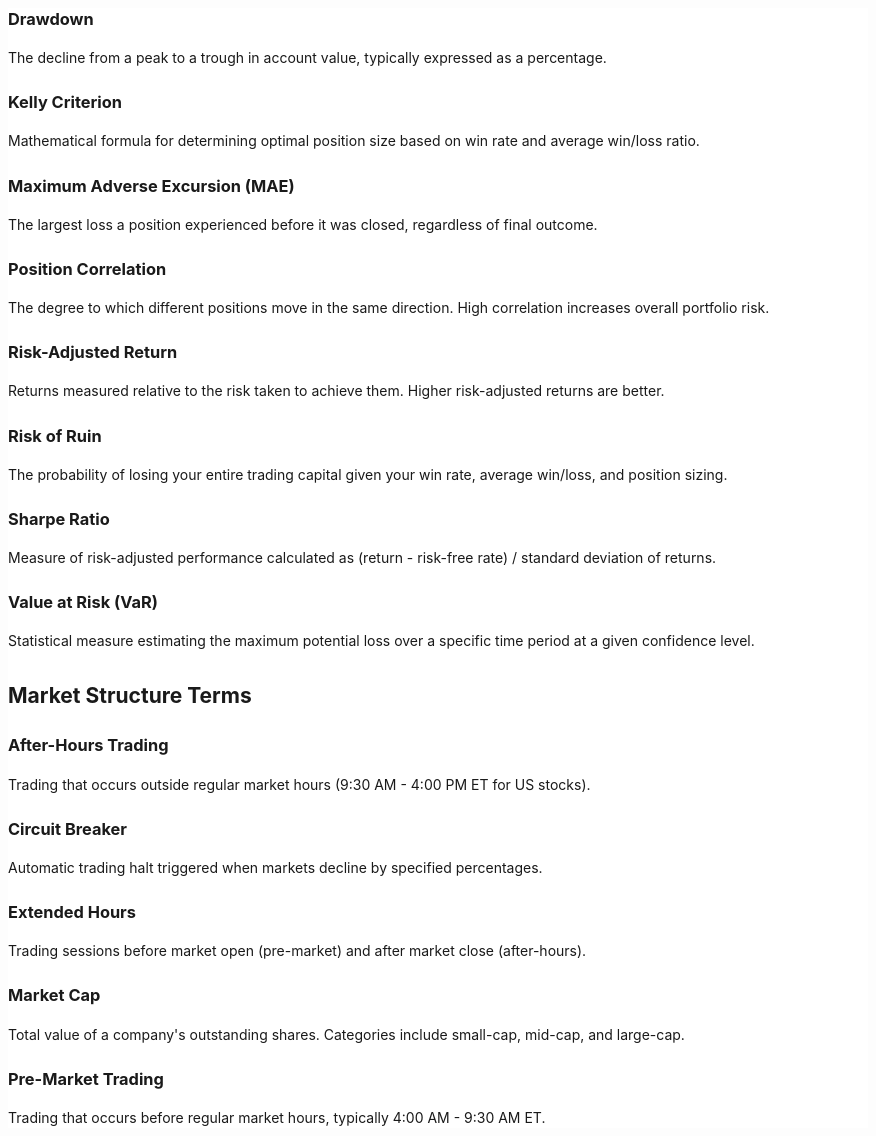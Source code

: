 ### Drawdown
The decline from a peak to a trough in account value, typically expressed as a percentage.

### Kelly Criterion
Mathematical formula for determining optimal position size based on win rate and average win/loss ratio.

### Maximum Adverse Excursion (MAE)
The largest loss a position experienced before it was closed, regardless of final outcome.

### Position Correlation
The degree to which different positions move in the same direction. High correlation increases overall portfolio risk.

### Risk-Adjusted Return
Returns measured relative to the risk taken to achieve them. Higher risk-adjusted returns are better.

### Risk of Ruin
The probability of losing your entire trading capital given your win rate, average win/loss, and position sizing.

### Sharpe Ratio
Measure of risk-adjusted performance calculated as (return - risk-free rate) / standard deviation of returns.

### Value at Risk (VaR)
Statistical measure estimating the maximum potential loss over a specific time period at a given confidence level.

## Market Structure Terms

### After-Hours Trading
Trading that occurs outside regular market hours (9:30 AM - 4:00 PM ET for US stocks).

### Circuit Breaker
Automatic trading halt triggered when markets decline by specified percentages.

### Extended Hours
Trading sessions before market open (pre-market) and after market close (after-hours).

### Market Cap
Total value of a company's outstanding shares. Categories include small-cap, mid-cap, and large-cap.

### Pre-Market Trading
Trading that occurs before regular market hours, typically 4:00 AM - 9:30 AM ET.
